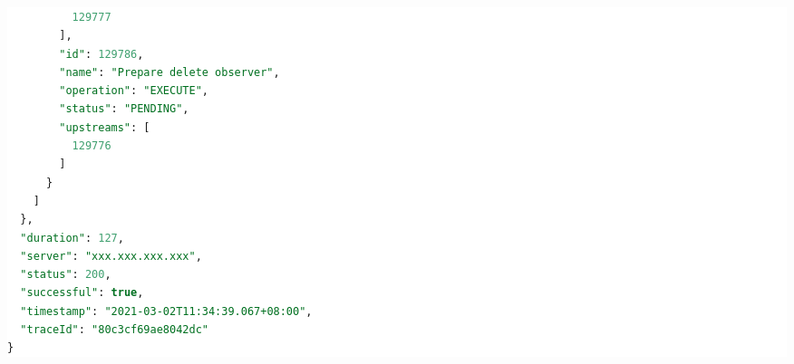 ```sql
          129777
        ],
        "id": 129786,
        "name": "Prepare delete observer",
        "operation": "EXECUTE",
        "status": "PENDING",
        "upstreams": [
          129776
        ]
      }
    ]
  },
  "duration": 127,
  "server": "xxx.xxx.xxx.xxx",
  "status": 200,
  "successful": true,
  "timestamp": "2021-03-02T11:34:39.067+08:00",
  "traceId": "80c3cf69ae8042dc"
}
```


